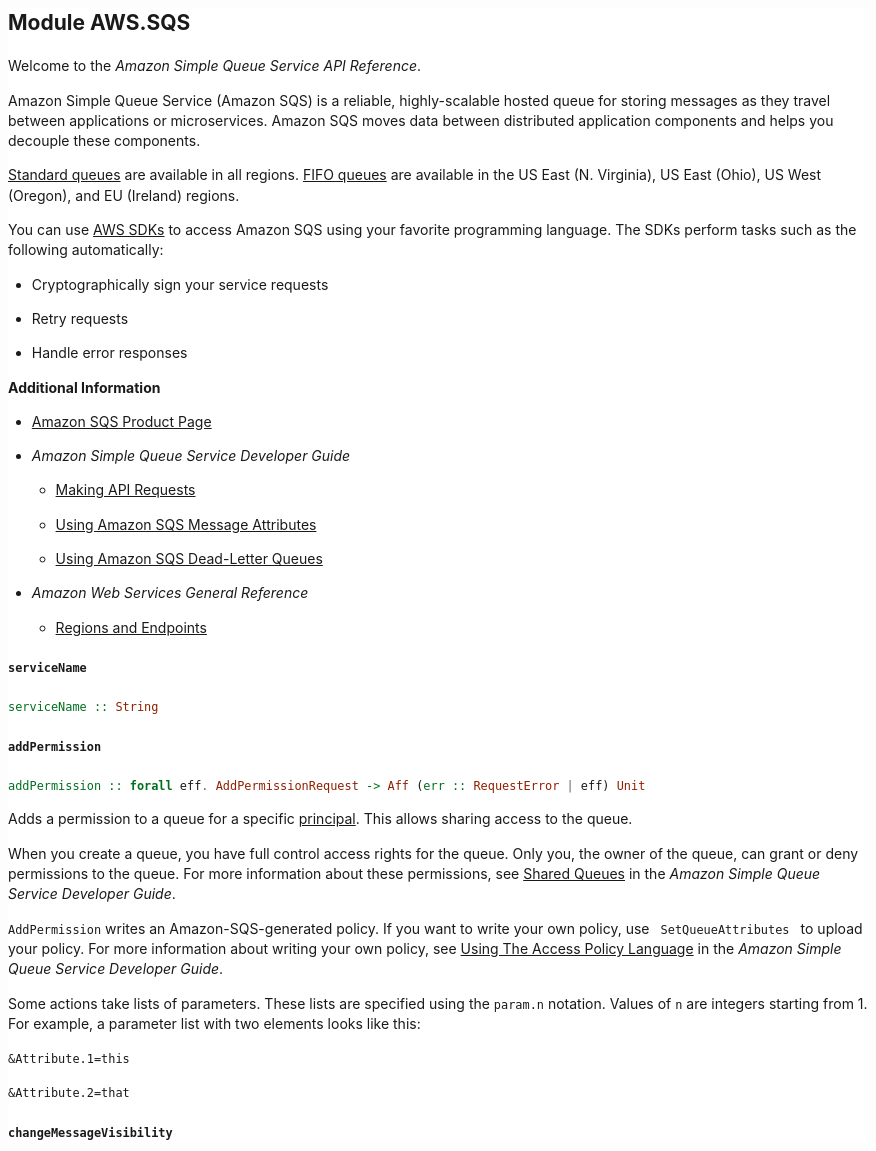 ## Module AWS.SQS

<p>Welcome to the <i>Amazon Simple Queue Service API Reference</i>.</p> <p>Amazon Simple Queue Service (Amazon SQS) is a reliable, highly-scalable hosted queue for storing messages as they travel between applications or microservices. Amazon SQS moves data between distributed application components and helps you decouple these components.</p> <note> <p> <a href="http://docs.aws.amazon.com/AWSSimpleQueueService/latest/SQSDeveloperGuide/standard-queues.html">Standard queues</a> are available in all regions. <a href="http://docs.aws.amazon.com/AWSSimpleQueueService/latest/SQSDeveloperGuide/FIFO-queues.html">FIFO queues</a> are available in the US East (N. Virginia), US East (Ohio), US West (Oregon), and EU (Ireland) regions.</p> </note> <p>You can use <a href="http://aws.amazon.com/tools/#sdk">AWS SDKs</a> to access Amazon SQS using your favorite programming language. The SDKs perform tasks such as the following automatically:</p> <ul> <li> <p>Cryptographically sign your service requests</p> </li> <li> <p>Retry requests</p> </li> <li> <p>Handle error responses</p> </li> </ul> <p> <b>Additional Information</b> </p> <ul> <li> <p> <a href="http://aws.amazon.com/sqs/">Amazon SQS Product Page</a> </p> </li> <li> <p> <i>Amazon Simple Queue Service Developer Guide</i> </p> <ul> <li> <p> <a href="http://docs.aws.amazon.com/AWSSimpleQueueService/latest/SQSDeveloperGuide/MakingRequestsArticle.html">Making API Requests</a> </p> </li> <li> <p> <a href="http://docs.aws.amazon.com/AWSSimpleQueueService/latest/SQSDeveloperGuide/sqs-message-attributes.html">Using Amazon SQS Message Attributes</a> </p> </li> <li> <p> <a href="http://docs.aws.amazon.com/AWSSimpleQueueService/latest/SQSDeveloperGuide/sqs-dead-letter-queues.html">Using Amazon SQS Dead-Letter Queues</a> </p> </li> </ul> </li> <li> <p> <i>Amazon Web Services General Reference</i> </p> <ul> <li> <p> <a href="http://docs.aws.amazon.com/general/latest/gr/rande.html#sqs_region">Regions and Endpoints</a> </p> </li> </ul> </li> </ul>

#### `serviceName`

``` purescript
serviceName :: String
```

#### `addPermission`

``` purescript
addPermission :: forall eff. AddPermissionRequest -> Aff (err :: RequestError | eff) Unit
```

<p>Adds a permission to a queue for a specific <a href="http://docs.aws.amazon.com/general/latest/gr/glos-chap.html#P">principal</a>. This allows sharing access to the queue.</p> <p>When you create a queue, you have full control access rights for the queue. Only you, the owner of the queue, can grant or deny permissions to the queue. For more information about these permissions, see <a href="http://docs.aws.amazon.com/AWSSimpleQueueService/latest/SQSDeveloperGuide/acp-overview.html">Shared Queues</a> in the <i>Amazon Simple Queue Service Developer Guide</i>.</p> <note> <p> <code>AddPermission</code> writes an Amazon-SQS-generated policy. If you want to write your own policy, use <code> <a>SetQueueAttributes</a> </code> to upload your policy. For more information about writing your own policy, see <a href="http://docs.aws.amazon.com/AWSSimpleQueueService/latest/SQSDeveloperGuide/AccessPolicyLanguage.html">Using The Access Policy Language</a> in the <i>Amazon Simple Queue Service Developer Guide</i>.</p> <p>Some actions take lists of parameters. These lists are specified using the <code>param.n</code> notation. Values of <code>n</code> are integers starting from 1. For example, a parameter list with two elements looks like this:</p> <p> <code>&amp;Attribute.1=this</code> </p> <p> <code>&amp;Attribute.2=that</code> </p> </note>

#### `changeMessageVisibility`
